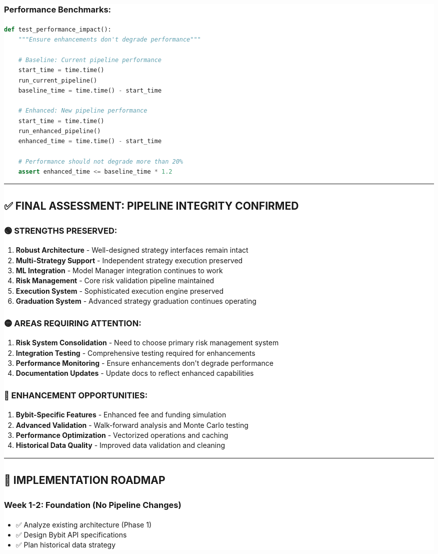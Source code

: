 ### **Performance Benchmarks:**

```python
def test_performance_impact():
    """Ensure enhancements don't degrade performance"""
    
    # Baseline: Current pipeline performance
    start_time = time.time()
    run_current_pipeline()
    baseline_time = time.time() - start_time
    
    # Enhanced: New pipeline performance  
    start_time = time.time()
    run_enhanced_pipeline()
    enhanced_time = time.time() - start_time
    
    # Performance should not degrade more than 20%
    assert enhanced_time <= baseline_time * 1.2
```

---

## ✅ **FINAL ASSESSMENT: PIPELINE INTEGRITY CONFIRMED**

### **🟢 STRENGTHS PRESERVED:**
1. **Robust Architecture** - Well-designed strategy interfaces remain intact
2. **Multi-Strategy Support** - Independent strategy execution preserved
3. **ML Integration** - Model Manager integration continues to work
4. **Risk Management** - Core risk validation pipeline maintained
5. **Execution System** - Sophisticated execution engine preserved
6. **Graduation System** - Advanced strategy graduation continues operating

### **🟡 AREAS REQUIRING ATTENTION:**
1. **Risk System Consolidation** - Need to choose primary risk management system
2. **Integration Testing** - Comprehensive testing required for enhancements
3. **Performance Monitoring** - Ensure enhancements don't degrade performance
4. **Documentation Updates** - Update docs to reflect enhanced capabilities

### **🚀 ENHANCEMENT OPPORTUNITIES:**
1. **Bybit-Specific Features** - Enhanced fee and funding simulation
2. **Advanced Validation** - Walk-forward analysis and Monte Carlo testing
3. **Performance Optimization** - Vectorized operations and caching
4. **Historical Data Quality** - Improved data validation and cleaning

---

## 🎯 **IMPLEMENTATION ROADMAP**

### **Week 1-2: Foundation (No Pipeline Changes)**
- ✅ Analyze existing architecture (Phase 1)
- ✅ Design Bybit API specifications
- ✅ Plan historical data strategy
